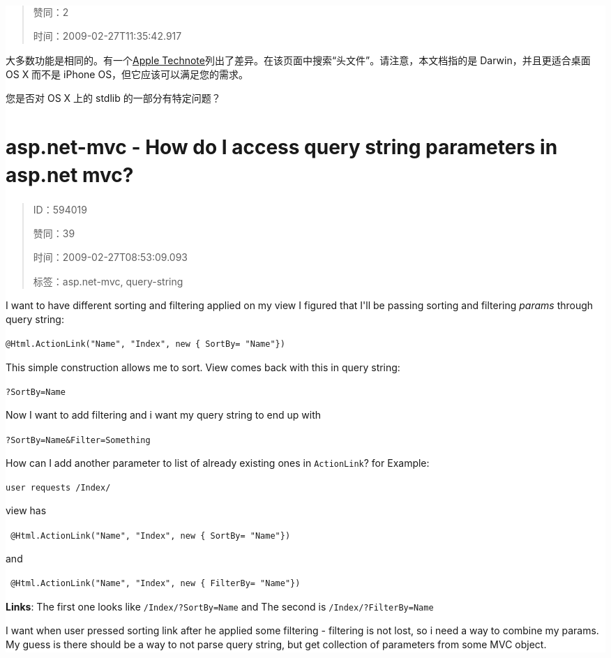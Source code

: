 > 赞同：2
> 
> 时间：2009-02-27T11:35:42.917

大多数功能是相同的。有一个[Apple Technote](http://developer.apple.com/technotes/tn2002/tn2071.html)列出了差异。在该页面中搜索“头文件”。请注意，本文档指的是 Darwin，并且更适合桌面 OS X 而不是 iPhone OS，但它应该可以满足您的需求。

您是否对 OS X 上的 stdlib 的一部分有特定问题？

# asp.net-mvc - How do I access query string parameters in asp.net mvc?

> ID：594019
> 
> 赞同：39
> 
> 时间：2009-02-27T08:53:09.093
> 
> 标签：asp.net-mvc, query-string

I want to have different sorting and filtering applied on my view I figured that I'll be passing sorting and filtering *params* through query string:

```
@Html.ActionLink("Name", "Index", new { SortBy= "Name"}) 
```

This simple construction allows me to sort. View comes back with this in query string:

```
?SortBy=Name 
```

Now I want to add filtering and i want my query string to end up with

```
?SortBy=Name&Filter=Something 
```

How can I add another parameter to list of already existing ones in `ActionLink`? for Example:

```
user requests /Index/ 
```

view has

```
 @Html.ActionLink("Name", "Index", new { SortBy= "Name"}) 
```

and

```
 @Html.ActionLink("Name", "Index", new { FilterBy= "Name"}) 
```

**Links**: The first one looks like `/Index/?SortBy=Name` and The second is `/Index/?FilterBy=Name`

I want when user pressed sorting link after he applied some filtering - filtering is not lost, so i need a way to combine my params. My guess is there should be a way to not parse query string, but get collection of parameters from some MVC object.
